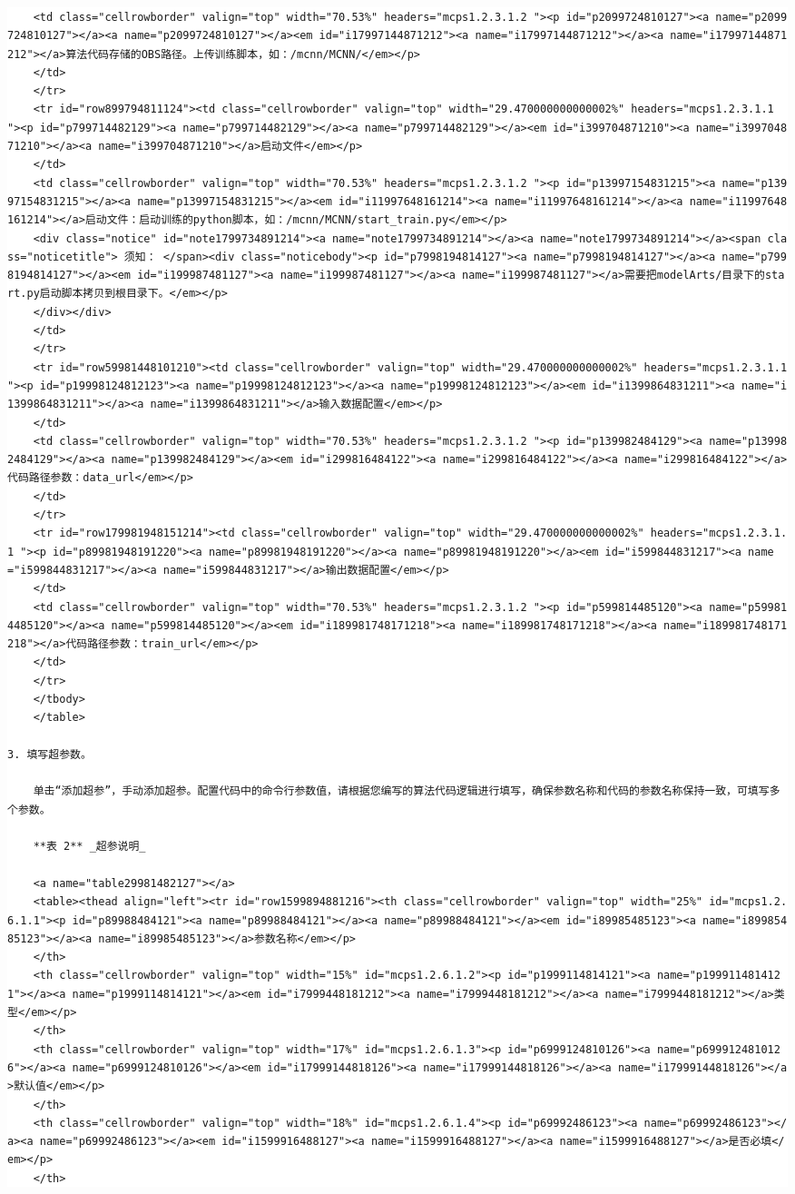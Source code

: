         <td class="cellrowborder" valign="top" width="70.53%" headers="mcps1.2.3.1.2 "><p id="p2099724810127"><a name="p2099724810127"></a><a name="p2099724810127"></a><em id="i17997144871212"><a name="i17997144871212"></a><a name="i17997144871212"></a>算法代码存储的OBS路径。上传训练脚本，如：/mcnn/MCNN/</em></p>
        </td>
        </tr>
        <tr id="row899794811124"><td class="cellrowborder" valign="top" width="29.470000000000002%" headers="mcps1.2.3.1.1 "><p id="p799714482129"><a name="p799714482129"></a><a name="p799714482129"></a><em id="i399704871210"><a name="i399704871210"></a><a name="i399704871210"></a>启动文件</em></p>
        </td>
        <td class="cellrowborder" valign="top" width="70.53%" headers="mcps1.2.3.1.2 "><p id="p13997154831215"><a name="p13997154831215"></a><a name="p13997154831215"></a><em id="i11997648161214"><a name="i11997648161214"></a><a name="i11997648161214"></a>启动文件：启动训练的python脚本，如：/mcnn/MCNN/start_train.py</em></p>
        <div class="notice" id="note1799734891214"><a name="note1799734891214"></a><a name="note1799734891214"></a><span class="noticetitle"> 须知： </span><div class="noticebody"><p id="p7998194814127"><a name="p7998194814127"></a><a name="p7998194814127"></a><em id="i199987481127"><a name="i199987481127"></a><a name="i199987481127"></a>需要把modelArts/目录下的start.py启动脚本拷贝到根目录下。</em></p>
        </div></div>
        </td>
        </tr>
        <tr id="row59981448101210"><td class="cellrowborder" valign="top" width="29.470000000000002%" headers="mcps1.2.3.1.1 "><p id="p19998124812123"><a name="p19998124812123"></a><a name="p19998124812123"></a><em id="i1399864831211"><a name="i1399864831211"></a><a name="i1399864831211"></a>输入数据配置</em></p>
        </td>
        <td class="cellrowborder" valign="top" width="70.53%" headers="mcps1.2.3.1.2 "><p id="p139982484129"><a name="p139982484129"></a><a name="p139982484129"></a><em id="i299816484122"><a name="i299816484122"></a><a name="i299816484122"></a>代码路径参数：data_url</em></p>
        </td>
        </tr>
        <tr id="row179981948151214"><td class="cellrowborder" valign="top" width="29.470000000000002%" headers="mcps1.2.3.1.1 "><p id="p89981948191220"><a name="p89981948191220"></a><a name="p89981948191220"></a><em id="i599844831217"><a name="i599844831217"></a><a name="i599844831217"></a>输出数据配置</em></p>
        </td>
        <td class="cellrowborder" valign="top" width="70.53%" headers="mcps1.2.3.1.2 "><p id="p599814485120"><a name="p599814485120"></a><a name="p599814485120"></a><em id="i189981748171218"><a name="i189981748171218"></a><a name="i189981748171218"></a>代码路径参数：train_url</em></p>
        </td>
        </tr>
        </tbody>
        </table>

    3. 填写超参数。

        单击“添加超参”，手动添加超参。配置代码中的命令行参数值，请根据您编写的算法代码逻辑进行填写，确保参数名称和代码的参数名称保持一致，可填写多个参数。

        **表 2** _超参说明_

        <a name="table29981482127"></a>
        <table><thead align="left"><tr id="row1599894881216"><th class="cellrowborder" valign="top" width="25%" id="mcps1.2.6.1.1"><p id="p89988484121"><a name="p89988484121"></a><a name="p89988484121"></a><em id="i89985485123"><a name="i89985485123"></a><a name="i89985485123"></a>参数名称</em></p>
        </th>
        <th class="cellrowborder" valign="top" width="15%" id="mcps1.2.6.1.2"><p id="p1999114814121"><a name="p1999114814121"></a><a name="p1999114814121"></a><em id="i7999448181212"><a name="i7999448181212"></a><a name="i7999448181212"></a>类型</em></p>
        </th>
        <th class="cellrowborder" valign="top" width="17%" id="mcps1.2.6.1.3"><p id="p6999124810126"><a name="p6999124810126"></a><a name="p6999124810126"></a><em id="i17999144818126"><a name="i17999144818126"></a><a name="i17999144818126"></a>默认值</em></p>
        </th>
        <th class="cellrowborder" valign="top" width="18%" id="mcps1.2.6.1.4"><p id="p69992486123"><a name="p69992486123"></a><a name="p69992486123"></a><em id="i1599916488127"><a name="i1599916488127"></a><a name="i1599916488127"></a>是否必填</em></p>
        </th>